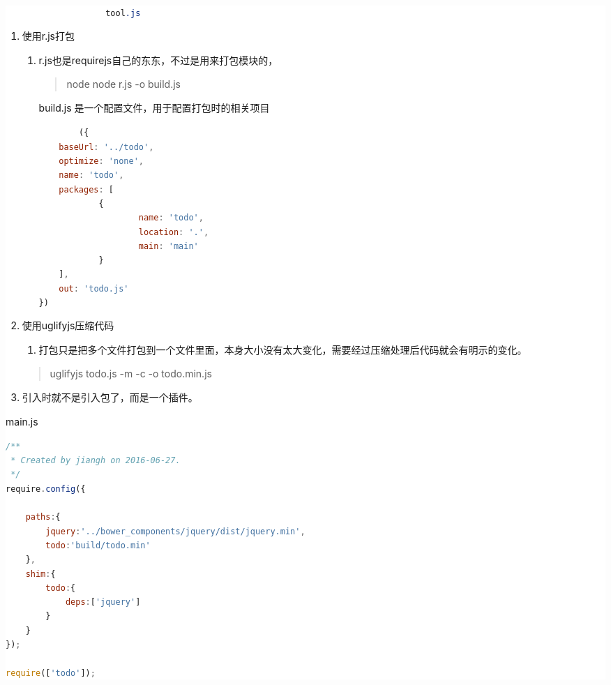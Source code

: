 ```css
					tool.js
```


1. 使用r.js打包
	1. r.js也是requirejs自己的东东，不过是用来打包模块的，
		> node node r.js -o build.js

		build.js 是一个配置文件，用于配置打包时的相关项目

		```js
				({
			baseUrl: '../todo',
			optimize: 'none',
			name: 'todo',
			packages: [
					{
							name: 'todo',
							location: '.',
							main: 'main'
					}
			],
			out: 'todo.js'
		})
		```

1. 使用uglifyjs压缩代码
	1. 打包只是把多个文件打包到一个文件里面，本身大小没有太大变化，需要经过压缩处理后代码就会有明示的变化。
	>uglifyjs todo.js -m -c -o todo.min.js

1. 引入时就不是引入包了，而是一个插件。

main.js
```js
/**
 * Created by jiangh on 2016-06-27.
 */
require.config({

    paths:{
        jquery:'../bower_components/jquery/dist/jquery.min',
        todo:'build/todo.min'
    },
    shim:{
        todo:{
            deps:['jquery']
        }
    }
});

require(['todo']);
```
